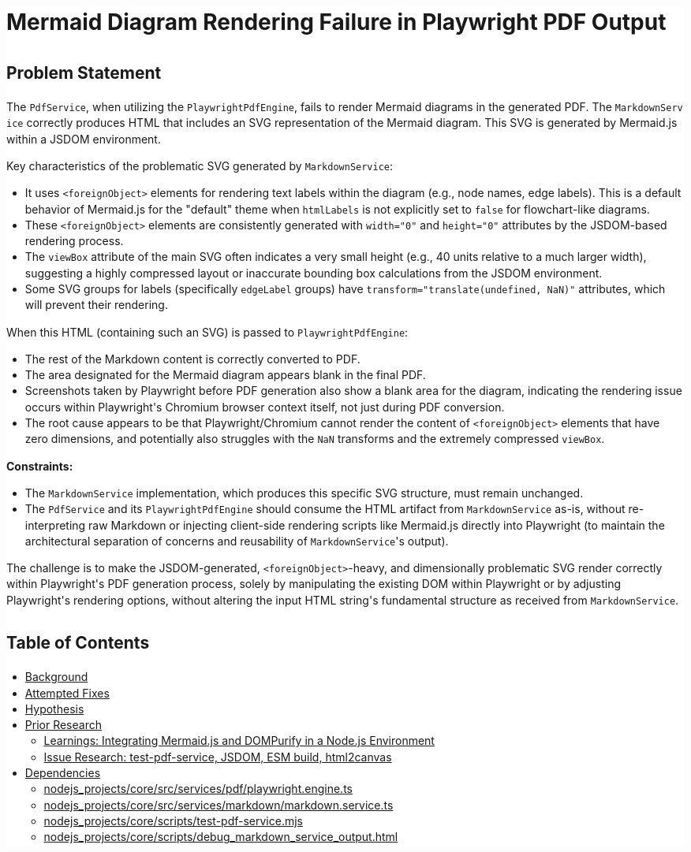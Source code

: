 # Mermaid Diagram Rendering Failure in Playwright PDF Output

## Problem Statement

The `PdfService`, when utilizing the `PlaywrightPdfEngine`, fails to render Mermaid diagrams in the generated PDF. The `MarkdownService` correctly produces HTML that includes an SVG representation of the Mermaid diagram. This SVG is generated by Mermaid.js within a JSDOM environment.

Key characteristics of the problematic SVG generated by `MarkdownService`:
*   It uses `<foreignObject>` elements for rendering text labels within the diagram (e.g., node names, edge labels). This is a default behavior of Mermaid.js for the "default" theme when `htmlLabels` is not explicitly set to `false` for flowchart-like diagrams.
*   These `<foreignObject>` elements are consistently generated with `width="0"` and `height="0"` attributes by the JSDOM-based rendering process.
*   The `viewBox` attribute of the main SVG often indicates a very small height (e.g., 40 units relative to a much larger width), suggesting a highly compressed layout or inaccurate bounding box calculations from the JSDOM environment.
*   Some SVG groups for labels (specifically `edgeLabel` groups) have `transform="translate(undefined, NaN)"` attributes, which will prevent their rendering.

When this HTML (containing such an SVG) is passed to `PlaywrightPdfEngine`:
*   The rest of the Markdown content is correctly converted to PDF.
*   The area designated for the Mermaid diagram appears blank in the final PDF.
*   Screenshots taken by Playwright before PDF generation also show a blank area for the diagram, indicating the rendering issue occurs within Playwright's Chromium browser context itself, not just during PDF conversion.
*   The root cause appears to be that Playwright/Chromium cannot render the content of `<foreignObject>` elements that have zero dimensions, and potentially also struggles with the `NaN` transforms and the extremely compressed `viewBox`.

**Constraints:**
*   The `MarkdownService` implementation, which produces this specific SVG structure, must remain unchanged.
*   The `PdfService` and its `PlaywrightPdfEngine` should consume the HTML artifact from `MarkdownService` as-is, without re-interpreting raw Markdown or injecting client-side rendering scripts like Mermaid.js directly into Playwright (to maintain the architectural separation of concerns and reusability of `MarkdownService`'s output).

The challenge is to make the JSDOM-generated, `<foreignObject>`-heavy, and dimensionally problematic SVG render correctly within Playwright's PDF generation process, solely by manipulating the existing DOM within Playwright or by adjusting Playwright's rendering options, without altering the input HTML string's fundamental structure as received from `MarkdownService`.

## Table of Contents

* [Background](#background)
* [Attempted Fixes](#attempted-fixes)
* [Hypothesis](#hypothesis)
* [Prior Research](#prior-research)
  * [Learnings: Integrating Mermaid.js and DOMPurify in a Node.js Environment](#learnings-integrating-mermaidjs-and-dompurify-in-a-nodejs-environment)
  * [Issue Research: test-pdf-service, JSDOM, ESM build, html2canvas](#issue-research-test-pdf-service-jsdom-esm-build-html2canvas)
* [Dependencies](#dependencies)
  * [nodejs_projects/core/src/services/pdf/playwright.engine.ts](#nodejs_projectscoresrcservicespdfplaywrightenginets)
  * [nodejs_projects/core/src/services/markdown/markdown.service.ts](#nodejs_projectscoresrcservicesmarkdownmarkdownservicets)
  * [nodejs_projects/core/scripts/test-pdf-service.mjs](#nodejs_projectscorescriptstest-pdf-servicemjs)
  * [nodejs_projects/core/scripts/debug_markdown_service_output.html](#nodejs_projectscorescriptsdebug_markdown_service_outputhtml)